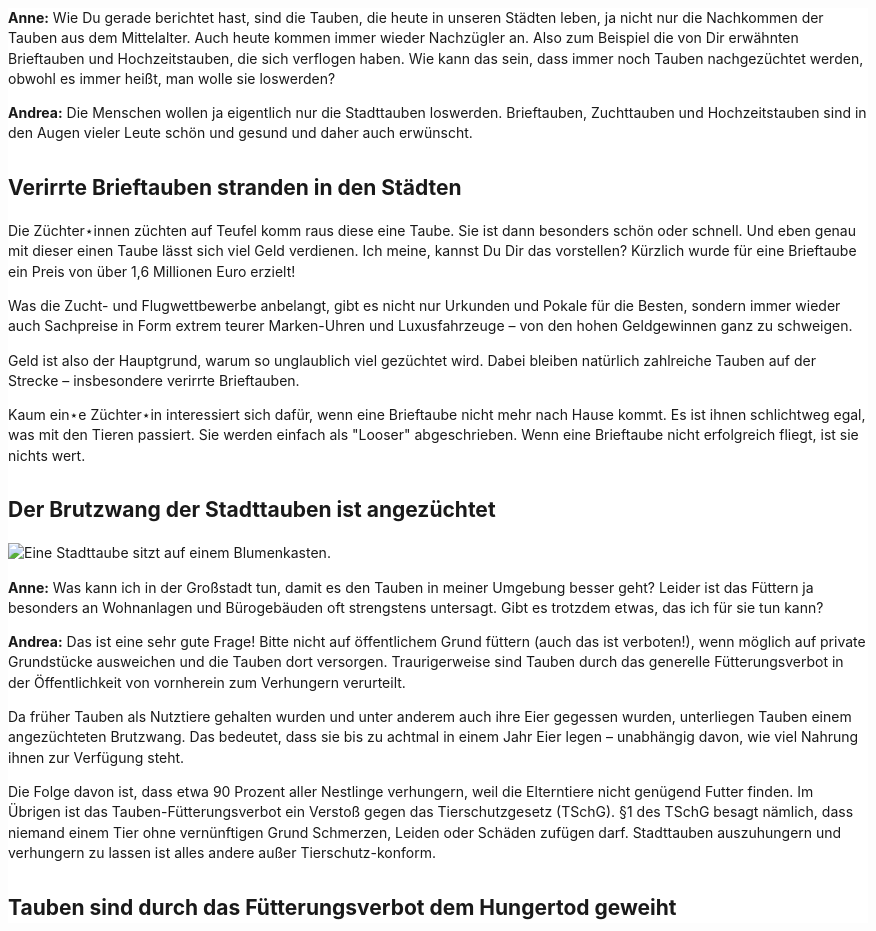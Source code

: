 **Anne:** Wie Du gerade berichtet hast, sind die Tauben, die heute in unseren Städten leben, ja nicht nur die Nachkommen der Tauben aus dem Mittelalter. Auch heute kommen immer wieder Nachzügler an. Also zum Beispiel die von Dir erwähnten Brieftauben und Hochzeitstauben, die sich verflogen haben. Wie kann das sein, dass immer noch Tauben nachgezüchtet werden, obwohl es immer heißt, man wolle sie loswerden?

**Andrea:** Die Menschen wollen ja eigentlich nur die Stadttauben loswerden. Brieftauben, Zuchttauben und Hochzeitstauben sind in den Augen vieler Leute schön und gesund und daher auch erwünscht.

## Verirrte Brieftauben stranden in den Städten

Die Züchter⋆innen züchten auf Teufel komm raus diese eine Taube. Sie ist dann besonders schön oder schnell. Und eben genau mit dieser einen Taube lässt sich viel Geld verdienen. Ich meine, kannst Du Dir das vorstellen? Kürzlich wurde für eine Brieftaube ein Preis von über 1,6 Millionen Euro erzielt!

Was die Zucht- und Flugwettbewerbe anbelangt, gibt es nicht nur Urkunden und Pokale für die Besten, sondern immer wieder auch Sachpreise in Form extrem teurer Marken-Uhren und Luxusfahrzeuge – von den hohen Geldgewinnen ganz zu schweigen.

Geld ist also der Hauptgrund, warum so unglaublich viel gezüchtet wird. Dabei bleiben natürlich zahlreiche Tauben auf der Strecke – insbesondere verirrte Brieftauben.

Kaum ein⋆e Züchter⋆in interessiert sich dafür, wenn eine Brieftaube nicht mehr nach Hause kommt. Es ist ihnen schlichtweg egal, was mit den Tieren passiert. Sie werden einfach als "Looser" abgeschrieben. Wenn eine Brieftaube nicht erfolgreich fliegt, ist sie nichts wert.

## Der Brutzwang der Stadttauben ist angezüchtet

![Eine Stadttaube sitzt auf einem Blumenkasten.](/img/2021-10-13-taube-8.jpg "Eine Stadttaube sitzt auf einem Blumenkasten.")

**Anne:** Was kann ich in der Großstadt tun, damit es den Tauben in meiner Umgebung besser geht? Leider ist das Füttern ja besonders an Wohnanlagen und Bürogebäuden oft strengstens untersagt. Gibt es trotzdem etwas, das ich für sie tun kann?

**Andrea:** Das ist eine sehr gute Frage! Bitte nicht auf öffentlichem Grund füttern (auch das ist verboten!), wenn möglich auf private Grundstücke ausweichen und die Tauben dort versorgen. Traurigerweise sind Tauben durch das generelle Fütterungsverbot in der Öffentlichkeit von vornherein zum Verhungern verurteilt. 

Da früher Tauben als Nutztiere gehalten wurden und unter anderem auch ihre Eier gegessen wurden,  unterliegen Tauben einem angezüchteten Brutzwang. Das bedeutet, dass sie bis zu achtmal in einem Jahr Eier legen – unabhängig davon, wie viel Nahrung ihnen zur Verfügung steht.

Die Folge davon ist, dass etwa 90 Prozent aller Nestlinge verhungern, weil die Elterntiere nicht genügend Futter finden. Im Übrigen ist das Tauben-Fütterungsverbot ein Verstoß gegen das Tierschutzgesetz (TSchG). §1 des TSchG besagt nämlich, dass niemand einem Tier ohne vernünftigen Grund Schmerzen, Leiden oder Schäden zufügen darf. Stadttauben auszuhungern und verhungern zu lassen ist alles andere außer Tierschutz-konform.

## Tauben sind durch das Fütterungsverbot dem Hungertod geweiht
